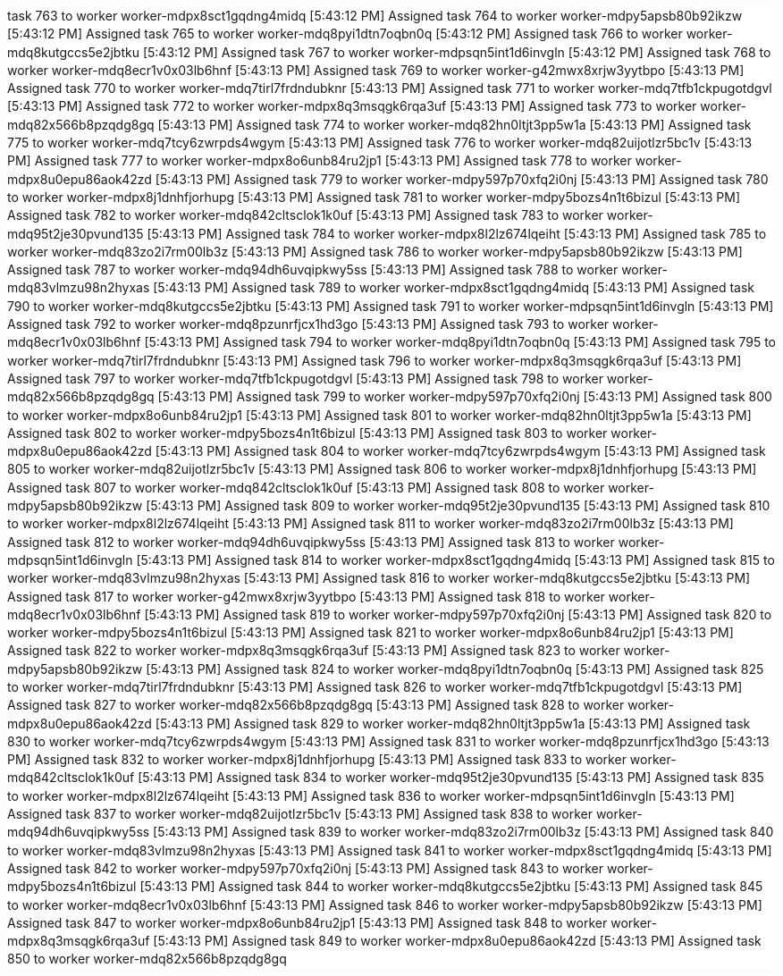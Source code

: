 task 763 to worker worker-mdpx8sct1gqdng4midq [5:43:12 PM] Assigned task 764 to worker worker-mdpy5apsb80b92ikzw [5:43:12 PM] Assigned task 765 to worker worker-mdq8pyi1dtn7oqbn0q [5:43:12 PM] Assigned task 766 to worker worker-mdq8kutgccs5e2jbtku [5:43:12 PM] Assigned task 767 to worker worker-mdpsqn5int1d6invgln [5:43:12 PM] Assigned task 768 to worker worker-mdq8ecr1v0x03lb6hnf [5:43:13 PM] Assigned task 769 to worker worker-g42mwx8xrjw3yytbpo [5:43:13 PM] Assigned task 770 to worker worker-mdq7tirl7frdndubknr [5:43:13 PM] Assigned task 771 to worker worker-mdq7tfb1ckpugotdgvl [5:43:13 PM] Assigned task 772 to worker worker-mdpx8q3msqgk6rqa3uf [5:43:13 PM] Assigned task 773 to worker worker-mdq82x566b8pzqdg8gq [5:43:13 PM] Assigned task 774 to worker worker-mdq82hn0ltjt3pp5w1a [5:43:13 PM] Assigned task 775 to worker worker-mdq7tcy6zwrpds4wgym [5:43:13 PM] Assigned task 776 to worker worker-mdq82uijotlzr5bc1v [5:43:13 PM] Assigned task 777 to worker worker-mdpx8o6unb84ru2jp1 [5:43:13 PM] Assigned task 778 to worker worker-mdpx8u0epu86aok42zd [5:43:13 PM] Assigned task 779 to worker worker-mdpy597p70xfq2i0nj [5:43:13 PM] Assigned task 780 to worker worker-mdpx8j1dnhfjorhupg [5:43:13 PM] Assigned task 781 to worker worker-mdpy5bozs4n1t6bizul [5:43:13 PM] Assigned task 782 to worker worker-mdq842cltsclok1k0uf [5:43:13 PM] Assigned task 783 to worker worker-mdq95t2je30pvund135 [5:43:13 PM] Assigned task 784 to worker worker-mdpx8l2lz674lqeiht [5:43:13 PM] Assigned task 785 to worker worker-mdq83zo2i7rm00lb3z [5:43:13 PM] Assigned task 786 to worker worker-mdpy5apsb80b92ikzw [5:43:13 PM] Assigned task 787 to worker worker-mdq94dh6uvqipkwy5ss [5:43:13 PM] Assigned task 788 to worker worker-mdq83vlmzu98n2hyxas [5:43:13 PM] Assigned task 789 to worker worker-mdpx8sct1gqdng4midq [5:43:13 PM] Assigned task 790 to worker worker-mdq8kutgccs5e2jbtku [5:43:13 PM] Assigned task 791 to worker worker-mdpsqn5int1d6invgln [5:43:13 PM] Assigned task 792 to worker worker-mdq8pzunrfjcx1hd3go [5:43:13 PM] Assigned task 793 to worker worker-mdq8ecr1v0x03lb6hnf [5:43:13 PM] Assigned task 794 to worker worker-mdq8pyi1dtn7oqbn0q [5:43:13 PM] Assigned task 795 to worker worker-mdq7tirl7frdndubknr [5:43:13 PM] Assigned task 796 to worker worker-mdpx8q3msqgk6rqa3uf [5:43:13 PM] Assigned task 797 to worker worker-mdq7tfb1ckpugotdgvl [5:43:13 PM] Assigned task 798 to worker worker-mdq82x566b8pzqdg8gq [5:43:13 PM] Assigned task 799 to worker worker-mdpy597p70xfq2i0nj [5:43:13 PM] Assigned task 800 to worker worker-mdpx8o6unb84ru2jp1 [5:43:13 PM] Assigned task 801 to worker worker-mdq82hn0ltjt3pp5w1a [5:43:13 PM] Assigned task 802 to worker worker-mdpy5bozs4n1t6bizul [5:43:13 PM] Assigned task 803 to worker worker-mdpx8u0epu86aok42zd [5:43:13 PM] Assigned task 804 to worker worker-mdq7tcy6zwrpds4wgym [5:43:13 PM] Assigned task 805 to worker worker-mdq82uijotlzr5bc1v [5:43:13 PM] Assigned task 806 to worker worker-mdpx8j1dnhfjorhupg [5:43:13 PM] Assigned task 807 to worker worker-mdq842cltsclok1k0uf [5:43:13 PM] Assigned task 808 to worker worker-mdpy5apsb80b92ikzw [5:43:13 PM] Assigned task 809 to worker worker-mdq95t2je30pvund135 [5:43:13 PM] Assigned task 810 to worker worker-mdpx8l2lz674lqeiht [5:43:13 PM] Assigned task 811 to worker worker-mdq83zo2i7rm00lb3z [5:43:13 PM] Assigned task 812 to worker worker-mdq94dh6uvqipkwy5ss [5:43:13 PM] Assigned task 813 to worker worker-mdpsqn5int1d6invgln [5:43:13 PM] Assigned task 814 to worker worker-mdpx8sct1gqdng4midq [5:43:13 PM] Assigned task 815 to worker worker-mdq83vlmzu98n2hyxas [5:43:13 PM] Assigned task 816 to worker worker-mdq8kutgccs5e2jbtku [5:43:13 PM] Assigned task 817 to worker worker-g42mwx8xrjw3yytbpo [5:43:13 PM] Assigned task 818 to worker worker-mdq8ecr1v0x03lb6hnf [5:43:13 PM] Assigned task 819 to worker worker-mdpy597p70xfq2i0nj [5:43:13 PM] Assigned task 820 to worker worker-mdpy5bozs4n1t6bizul [5:43:13 PM] Assigned task 821 to worker worker-mdpx8o6unb84ru2jp1 [5:43:13 PM] Assigned task 822 to worker worker-mdpx8q3msqgk6rqa3uf [5:43:13 PM] Assigned task 823 to worker worker-mdpy5apsb80b92ikzw [5:43:13 PM] Assigned task 824 to worker worker-mdq8pyi1dtn7oqbn0q [5:43:13 PM] Assigned task 825 to worker worker-mdq7tirl7frdndubknr [5:43:13 PM] Assigned task 826 to worker worker-mdq7tfb1ckpugotdgvl [5:43:13 PM] Assigned task 827 to worker worker-mdq82x566b8pzqdg8gq [5:43:13 PM] Assigned task 828 to worker worker-mdpx8u0epu86aok42zd [5:43:13 PM] Assigned task 829 to worker worker-mdq82hn0ltjt3pp5w1a [5:43:13 PM] Assigned task 830 to worker worker-mdq7tcy6zwrpds4wgym [5:43:13 PM] Assigned task 831 to worker worker-mdq8pzunrfjcx1hd3go [5:43:13 PM] Assigned task 832 to worker worker-mdpx8j1dnhfjorhupg [5:43:13 PM] Assigned task 833 to worker worker-mdq842cltsclok1k0uf [5:43:13 PM] Assigned task 834 to worker worker-mdq95t2je30pvund135 [5:43:13 PM] Assigned task 835 to worker worker-mdpx8l2lz674lqeiht [5:43:13 PM] Assigned task 836 to worker worker-mdpsqn5int1d6invgln [5:43:13 PM] Assigned task 837 to worker worker-mdq82uijotlzr5bc1v [5:43:13 PM] Assigned task 838 to worker worker-mdq94dh6uvqipkwy5ss [5:43:13 PM] Assigned task 839 to worker worker-mdq83zo2i7rm00lb3z [5:43:13 PM] Assigned task 840 to worker worker-mdq83vlmzu98n2hyxas [5:43:13 PM] Assigned task 841 to worker worker-mdpx8sct1gqdng4midq [5:43:13 PM] Assigned task 842 to worker worker-mdpy597p70xfq2i0nj [5:43:13 PM] Assigned task 843 to worker worker-mdpy5bozs4n1t6bizul [5:43:13 PM] Assigned task 844 to worker worker-mdq8kutgccs5e2jbtku [5:43:13 PM] Assigned task 845 to worker worker-mdq8ecr1v0x03lb6hnf [5:43:13 PM] Assigned task 846 to worker worker-mdpy5apsb80b92ikzw [5:43:13 PM] Assigned task 847 to worker worker-mdpx8o6unb84ru2jp1 [5:43:13 PM] Assigned task 848 to worker worker-mdpx8q3msqgk6rqa3uf [5:43:13 PM] Assigned task 849 to worker worker-mdpx8u0epu86aok42zd [5:43:13 PM] Assigned task 850 to worker worker-mdq82x566b8pzqdg8gq